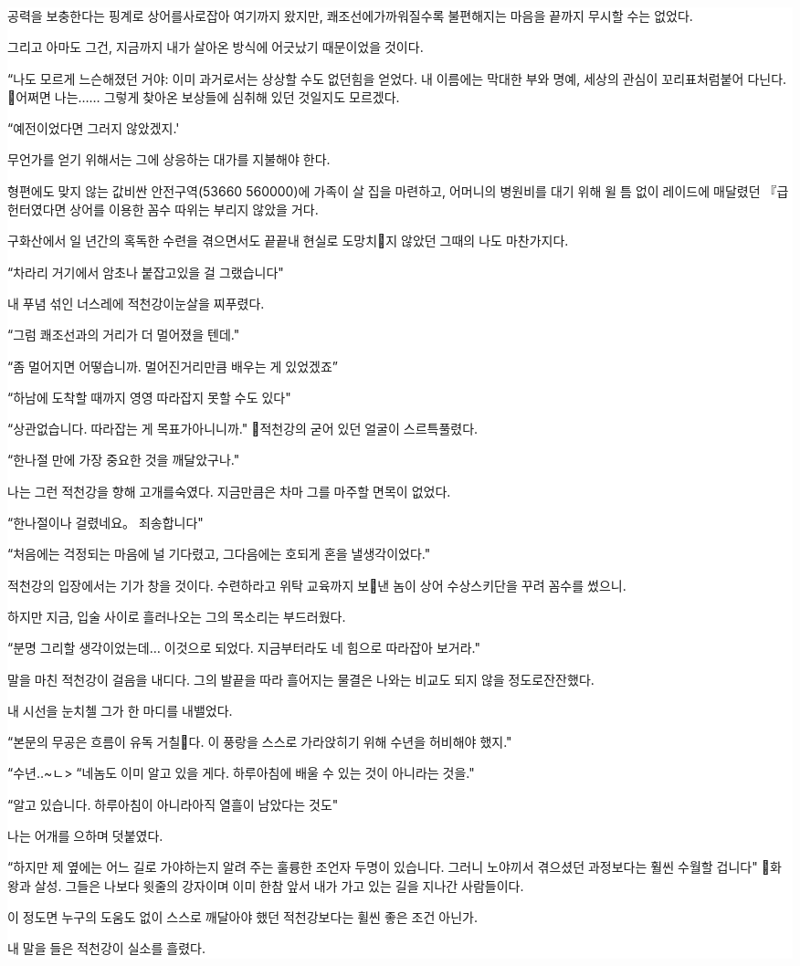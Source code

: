 공력을 보충한다는 핑계로 상어를사로잡아 여기까지 왔지만, 쾌조선에가까워질수록 불편해지는 마음을 끝까지 무시할 수는 없었다.

그리고 아마도 그건, 지금까지 내가 살아온 방식에 어긋났기 때문이었을 것이다.

“나도 모르게 느슨해졌던 거야:
이미 과거로서는 상상할 수도 없던힘을 얻었다. 내 이름에는 막대한 부와 명예, 세상의 관심이 꼬리표처럼붙어 다닌다.
어쩌면 나는…… 그렇게 찾아온 보상들에 심취해 있던 것일지도 모르겠다.

“예전이었다면 그러지 않았겠지.'

무언가를 얻기 위해서는 그에 상응하는 대가를 지불해야 한다.

형편에도 맞지 않는 값비싼 안전구역(53660 560000)에 가족이 살 집을 마련하고, 어머니의 병원비를 대기 위해 윌 틈 없이 레이드에 매달렸던 『급 헌터였다면 상어를 이용한 꼼수 따위는 부리지 않았을 거다.

구화산에서 일 년간의 혹독한 수련을 겪으면서도 끝끝내 현실로 도망치지 않았던 그때의 나도 마찬가지다.

“차라리 거기에서 암초나 붙잡고있을 걸 그랬습니다"

내 푸념 섞인 너스레에 적천강이눈살을 찌푸렸다.

“그럼 쾌조선과의 거리가 더 멀어졌을 텐데."

“좀 멀어지면 어떻습니까. 멀어진거리만큼 배우는 게 있었겠죠”

“하남에 도착할 때까지 영영 따라잡지 못할 수도 있다"

“상관없습니다. 따라잡는 게 목표가아니니까."
적천강의 굳어 있던 얼굴이 스르특풀렸다.

“한나절 만에 가장 중요한 것을 깨달았구나."

나는 그런 적천강을 향해 고개를숙였다. 지금만큼은 차마 그를 마주할 면목이 없었다.

“한나절이나 걸렸네요。 죄송합니다"

“처음에는 걱정되는 마음에 널 기다렸고, 그다음에는 호되게 혼을 낼생각이었다."

적천강의 입장에서는 기가 창을 것이다. 수련하라고 위탁 교육까지 보낸 놈이 상어 수상스키단을 꾸려 꼼수를 썼으니.

하지만 지금, 입술 사이로 흘러나오는 그의 목소리는 부드러웠다.

“분명 그리할 생각이었는데… 이것으로 되었다. 지금부터라도 네 힘으로 따라잡아 보거라."

말을 마친 적천강이 걸음을 내디다. 그의 발끝을 따라 흘어지는 물결은 나와는 비교도 되지 않을 정도로잔잔했다.

내 시선을 눈치첼 그가 한 마디를 내밸었다.

“본문의 무공은 흐름이 유독 거칠다. 이 풍랑을 스스로 가라앉히기 위해 수년을 허비해야 했지."

“수년‥~ㄴ>
“네놈도 이미 알고 있을 게다. 하루아침에 배울 수 있는 것이 아니라는 것을."

“알고 있습니다. 하루아침이 아니라아직 열흘이 남았다는 것도"

나는 어개를 으하며 덧붙였다.

“하지만 제 옆에는 어느 길로 가야하는지 알려 주는 훌륭한 조언자 두명이 있습니다. 그러니 노야끼서 겪으셨던 과정보다는 훨씬 수월할 겁니다"
화왕과 살성. 그들은 나보다 윗줄의 강자이며 이미 한참 앞서 내가 가고 있는 길을 지나간 사람들이다.

이 정도면 누구의 도움도 없이 스스로 깨달아야 했던 적천강보다는 휠씬 좋은 조건 아닌가.

내 말을 들은 적천강이 실소를 흘렸다.
